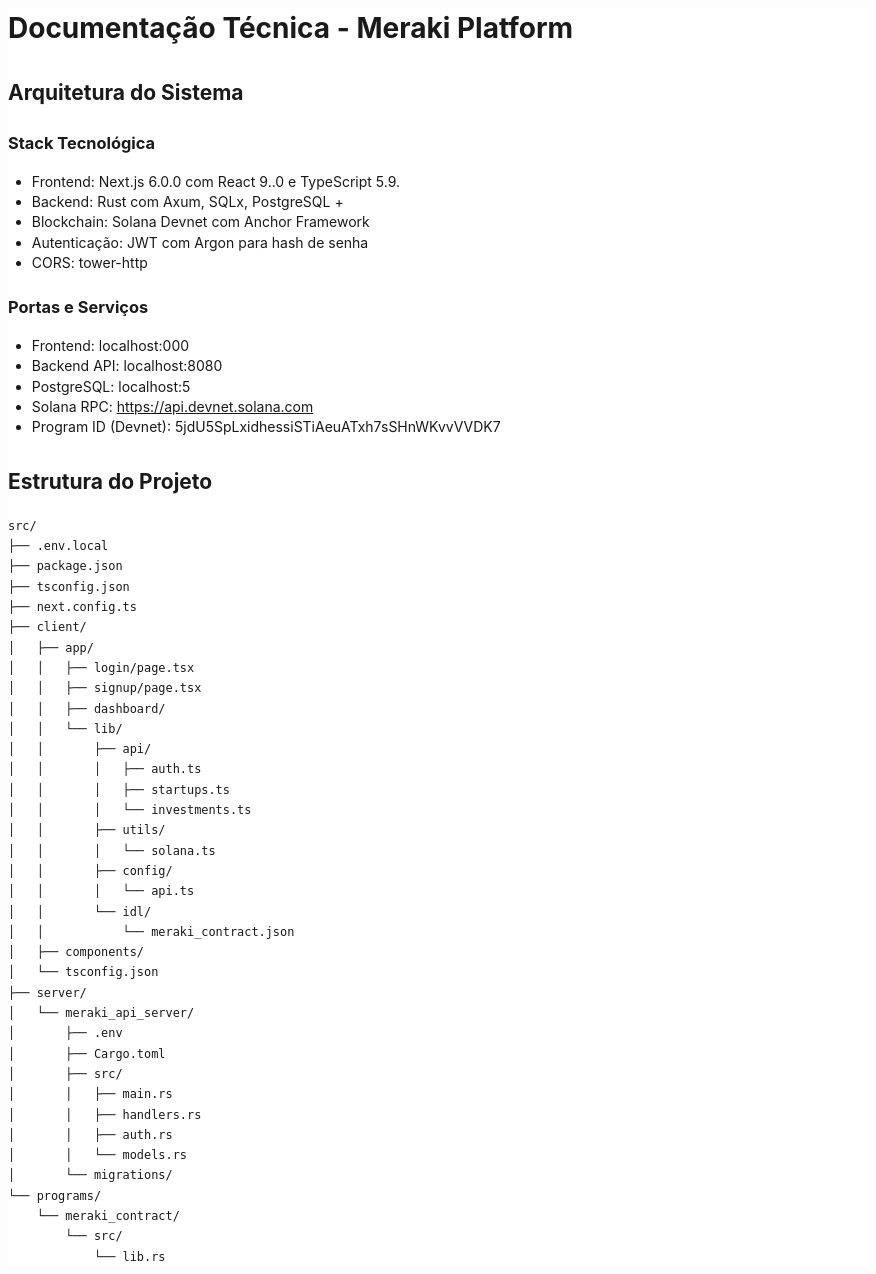 # Documentação Técnica - Meraki Platform

## Arquitetura do Sistema

### Stack Tecnológica

- Frontend: Next.js 6.0.0 com React 9..0 e TypeScript 5.9.
- Backend: Rust com Axum, SQLx, PostgreSQL +
- Blockchain: Solana Devnet com Anchor Framework
- Autenticação: JWT com Argon para hash de senha
- CORS: tower-http

### Portas e Serviços

- Frontend: localhost:000
- Backend API: localhost:8080
- PostgreSQL: localhost:5
- Solana RPC: https://api.devnet.solana.com
- Program ID (Devnet): 5jdU5SpLxidhessiSTiAeuATxh7sSHnWKvvVVDK7

## Estrutura do Projeto

```
src/
├── .env.local
├── package.json
├── tsconfig.json
├── next.config.ts
├── client/
│   ├── app/
│   │   ├── login/page.tsx
│   │   ├── signup/page.tsx
│   │   ├── dashboard/
│   │   └── lib/
│   │       ├── api/
│   │       │   ├── auth.ts
│   │       │   ├── startups.ts
│   │       │   └── investments.ts
│   │       ├── utils/
│   │       │   └── solana.ts
│   │       ├── config/
│   │       │   └── api.ts
│   │       └── idl/
│   │           └── meraki_contract.json
│   ├── components/
│   └── tsconfig.json
├── server/
│   └── meraki_api_server/
│       ├── .env
│       ├── Cargo.toml
│       ├── src/
│       │   ├── main.rs
│       │   ├── handlers.rs
│       │   ├── auth.rs
│       │   └── models.rs
│       └── migrations/
└── programs/
    └── meraki_contract/
        └── src/
            └── lib.rs
```
